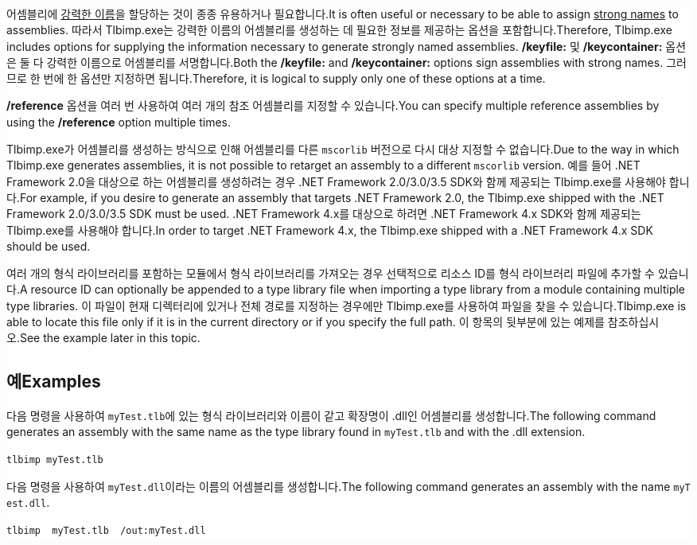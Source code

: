  <span data-ttu-id="f1aaf-215">어셈블리에 [강력한 이름](../../standard/assembly/strong-named.md)을 할당하는 것이 종종 유용하거나 필요합니다.</span><span class="sxs-lookup"><span data-stu-id="f1aaf-215">It is often useful or necessary to be able to assign [strong names](../../standard/assembly/strong-named.md) to assemblies.</span></span> <span data-ttu-id="f1aaf-216">따라서 Tlbimp.exe는 강력한 이름의 어셈블리를 생성하는 데 필요한 정보를 제공하는 옵션을 포함합니다.</span><span class="sxs-lookup"><span data-stu-id="f1aaf-216">Therefore, Tlbimp.exe includes options for supplying the information necessary to generate strongly named assemblies.</span></span> <span data-ttu-id="f1aaf-217">**/keyfile:** 및 **/keycontainer:** 옵션은 둘 다 강력한 이름으로 어셈블리를 서명합니다.</span><span class="sxs-lookup"><span data-stu-id="f1aaf-217">Both the **/keyfile:** and **/keycontainer:** options sign assemblies with strong names.</span></span> <span data-ttu-id="f1aaf-218">그러므로 한 번에 한 옵션만 지정하면 됩니다.</span><span class="sxs-lookup"><span data-stu-id="f1aaf-218">Therefore, it is logical to supply only one of these options at a time.</span></span>  
  
 <span data-ttu-id="f1aaf-219">**/reference** 옵션을 여러 번 사용하여 여러 개의 참조 어셈블리를 지정할 수 있습니다.</span><span class="sxs-lookup"><span data-stu-id="f1aaf-219">You can specify multiple reference assemblies by using the **/reference** option multiple times.</span></span>

 <span data-ttu-id="f1aaf-220">Tlbimp.exe가 어셈블리를 생성하는 방식으로 인해 어셈블리를 다른 `mscorlib` 버전으로 다시 대상 지정할 수 없습니다.</span><span class="sxs-lookup"><span data-stu-id="f1aaf-220">Due to the way in which Tlbimp.exe generates assemblies, it is not possible to retarget an assembly to a different `mscorlib` version.</span></span> <span data-ttu-id="f1aaf-221">예를 들어 .NET Framework 2.0을 대상으로 하는 어셈블리를 생성하려는 경우 .NET Framework 2.0/3.0/3.5 SDK와 함께 제공되는 Tlbimp.exe를 사용해야 합니다.</span><span class="sxs-lookup"><span data-stu-id="f1aaf-221">For example, if you desire to generate an assembly that targets .NET Framework 2.0, the Tlbimp.exe shipped with the .NET Framework 2.0/3.0/3.5 SDK must be used.</span></span> <span data-ttu-id="f1aaf-222">.NET Framework 4.x를 대상으로 하려면 .NET Framework 4.x SDK와 함께 제공되는 Tlbimp.exe를 사용해야 합니다.</span><span class="sxs-lookup"><span data-stu-id="f1aaf-222">In order to target .NET Framework 4.x, the Tlbimp.exe shipped with a .NET Framework 4.x SDK should be used.</span></span>

 <span data-ttu-id="f1aaf-223">여러 개의 형식 라이브러리를 포함하는 모듈에서 형식 라이브러리를 가져오는 경우 선택적으로 리소스 ID를 형식 라이브러리 파일에 추가할 수 있습니다.</span><span class="sxs-lookup"><span data-stu-id="f1aaf-223">A resource ID can optionally be appended to a type library file when importing a type library from a module containing multiple type libraries.</span></span> <span data-ttu-id="f1aaf-224">이 파일이 현재 디렉터리에 있거나 전체 경로를 지정하는 경우에만 Tlbimp.exe를 사용하여 파일을 찾을 수 있습니다.</span><span class="sxs-lookup"><span data-stu-id="f1aaf-224">Tlbimp.exe is able to locate this file only if it is in the current directory or if you specify the full path.</span></span> <span data-ttu-id="f1aaf-225">이 항목의 뒷부분에 있는 예제를 참조하십시오.</span><span class="sxs-lookup"><span data-stu-id="f1aaf-225">See the example later in this topic.</span></span>  
  
## <a name="examples"></a><span data-ttu-id="f1aaf-226">예</span><span class="sxs-lookup"><span data-stu-id="f1aaf-226">Examples</span></span>  

 <span data-ttu-id="f1aaf-227">다음 명령을 사용하여 `myTest.tlb`에 있는 형식 라이브러리와 이름이 같고 확장명이 .dll인 어셈블리를 생성합니다.</span><span class="sxs-lookup"><span data-stu-id="f1aaf-227">The following command generates an assembly with the same name as the type library found in `myTest.tlb` and with the .dll extension.</span></span>  
  
```console  
tlbimp myTest.tlb
```  
  
 <span data-ttu-id="f1aaf-228">다음 명령을 사용하여 `myTest.dll`이라는 이름의 어셈블리를 생성합니다.</span><span class="sxs-lookup"><span data-stu-id="f1aaf-228">The following command generates an assembly with the name `myTest.dll`.</span></span>  
  
```console  
tlbimp  myTest.tlb  /out:myTest.dll  
```  
  